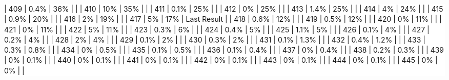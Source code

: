 | 409 | 0.4% | 36% |  |
| 410 | 10% | 35% |  |
| 411 | 0.1% | 25% |  |
| 412 | 0% | 25% |  |
| 413 | 1.4% | 25% |  |
| 414 | 4% | 24% |  |
| 415 | 0.9% | 20% |  |
| 416 | 2% | 19% |  |
| 417 | 5% | 17% | Last Result |
| 418 | 0.6% | 12% |  |
| 419 | 0.5% | 12% |  |
| 420 | 0% | 11% |  |
| 421 | 0% | 11% |  |
| 422 | 5% | 11% |  |
| 423 | 0.3% | 6% |  |
| 424 | 0.4% | 5% |  |
| 425 | 1.1% | 5% |  |
| 426 | 0.1% | 4% |  |
| 427 | 0.2% | 4% |  |
| 428 | 2% | 4% |  |
| 429 | 0.1% | 2% |  |
| 430 | 0.3% | 2% |  |
| 431 | 0.1% | 1.3% |  |
| 432 | 0.4% | 1.2% |  |
| 433 | 0.3% | 0.8% |  |
| 434 | 0% | 0.5% |  |
| 435 | 0.1% | 0.5% |  |
| 436 | 0.1% | 0.4% |  |
| 437 | 0% | 0.4% |  |
| 438 | 0.2% | 0.3% |  |
| 439 | 0% | 0.1% |  |
| 440 | 0% | 0.1% |  |
| 441 | 0% | 0.1% |  |
| 442 | 0% | 0.1% |  |
| 443 | 0% | 0.1% |  |
| 444 | 0% | 0.1% |  |
| 445 | 0% | 0% |  |
